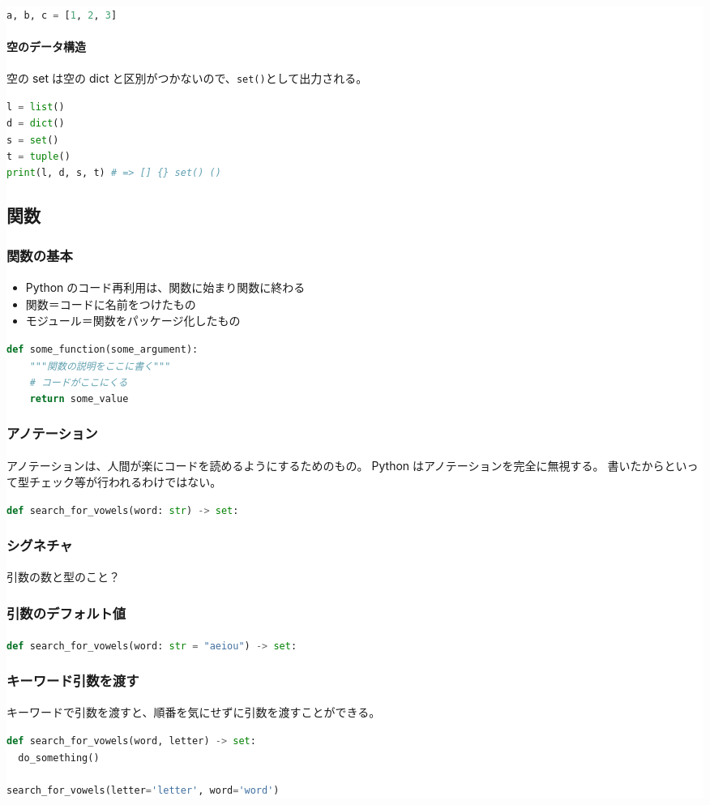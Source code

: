 ```py
a, b, c = [1, 2, 3]
```

#### 空のデータ構造

空の set は空の dict と区別がつかないので、`set()`として出力される。

```python
l = list()
d = dict()
s = set()
t = tuple()
print(l, d, s, t) # => [] {} set() ()
```

## 関数

### 関数の基本

- Python のコード再利用は、関数に始まり関数に終わる
- 関数＝コードに名前をつけたもの
- モジュール＝関数をパッケージ化したもの

```python
def some_function(some_argument):
    """関数の説明をここに書く"""
    # コードがここにくる
    return some_value
```

### アノテーション

アノテーションは、人間が楽にコードを読めるようにするためのもの。
Python はアノテーションを完全に無視する。
書いたからといって型チェック等が行われるわけではない。

```python
def search_for_vowels(word: str) -> set:
```

### シグネチャ

引数の数と型のこと？

### 引数のデフォルト値

```python
def search_for_vowels(word: str = "aeiou") -> set:
```

### キーワード引数を渡す

キーワードで引数を渡すと、順番を気にせずに引数を渡すことができる。

```python
def search_for_vowels(word, letter) -> set:
  do_something()

search_for_vowels(letter='letter', word='word')
```
